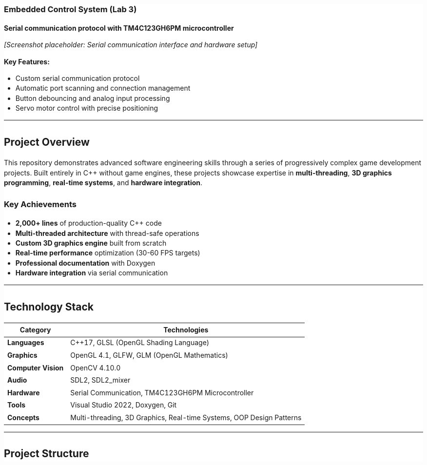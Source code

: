 
### Embedded Control System (Lab 3)
**Serial communication protocol with TM4C123GH6PM microcontroller**

*[Screenshot placeholder: Serial communication interface and hardware setup]*

**Key Features:**
- Custom serial communication protocol
- Automatic port scanning and connection management
- Button debouncing and analog input processing
- Servo motor control with precise positioning

---

## Project Overview

This repository demonstrates advanced software engineering skills through a series of progressively complex game development projects. Built entirely in C++ without game engines, these projects showcase expertise in **multi-threading**, **3D graphics programming**, **real-time systems**, and **hardware integration**.

### Key Achievements
- **2,000+ lines** of production-quality C++ code
- **Multi-threaded architecture** with thread-safe operations
- **Custom 3D graphics engine** built from scratch
- **Real-time performance** optimization (30-60 FPS targets)
- **Professional documentation** with Doxygen
- **Hardware integration** via serial communication

---

## Technology Stack

| Category | Technologies |
|----------|-------------|
| **Languages** | C++17, GLSL (OpenGL Shading Language) |
| **Graphics** | OpenGL 4.1, GLFW, GLM (OpenGL Mathematics) |
| **Computer Vision** | OpenCV 4.10.0 |
| **Audio** | SDL2, SDL2_mixer |
| **Hardware** | Serial Communication, TM4C123GH6PM Microcontroller |
| **Tools** | Visual Studio 2022, Doxygen, Git |
| **Concepts** | Multi-threading, 3D Graphics, Real-time Systems, OOP Design Patterns |

---

## Project Structure
